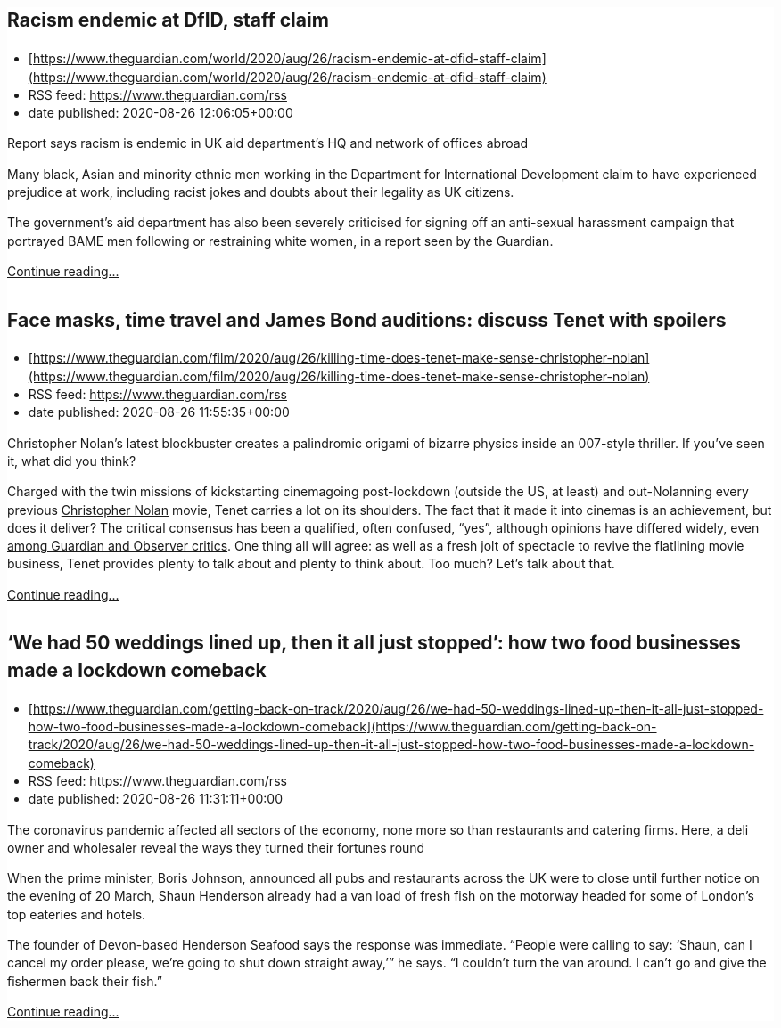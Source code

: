 ## Racism endemic at DfID, staff claim
 - [https://www.theguardian.com/world/2020/aug/26/racism-endemic-at-dfid-staff-claim](https://www.theguardian.com/world/2020/aug/26/racism-endemic-at-dfid-staff-claim)
 - RSS feed: https://www.theguardian.com/rss
 - date published: 2020-08-26 12:06:05+00:00

<p>Report says racism is endemic in UK aid department’s HQ and network of offices abroad</p><p>Many black, Asian and minority ethnic men working in the Department for International Development claim to have experienced prejudice at work, including racist jokes and doubts about their legality as UK citizens.</p><p>The government’s aid department has also been severely criticised for signing off an anti-sexual harassment campaign that portrayed BAME men following or restraining white women, in a report seen by the Guardian.</p> <a href="https://www.theguardian.com/world/2020/aug/26/racism-endemic-at-dfid-staff-claim">Continue reading...</a>

## Face masks, time travel and James Bond auditions: discuss Tenet with spoilers
 - [https://www.theguardian.com/film/2020/aug/26/killing-time-does-tenet-make-sense-christopher-nolan](https://www.theguardian.com/film/2020/aug/26/killing-time-does-tenet-make-sense-christopher-nolan)
 - RSS feed: https://www.theguardian.com/rss
 - date published: 2020-08-26 11:55:35+00:00

<p>Christopher Nolan’s latest blockbuster creates a palindromic origami of bizarre physics inside an 007-style thriller. If you’ve seen it, what did you think?</p><p>Charged with the twin missions of kickstarting cinemagoing post-lockdown (outside the US, at least) and out-Nolanning every previous <a href="https://www.theguardian.com/film/2020/aug/24/pg-tips-how-christopher-nolan-became-the-king-of-the-family-friendly-action-film">Christopher Nolan</a> movie, Tenet carries a lot on its shoulders. The fact that it made it into cinemas is an achievement, but does it deliver? The critical consensus has been a qualified, often confused, “yes”, although opinions have differed widely, even <a href="https://www.theguardian.com/film/2020/aug/25/tenet-review-christopher-nolan-head-scratchingly-ambitious">among Guardian and Observer critics</a>. One thing all will agree: as well as a fresh jolt of spectacle to revive the flatlining movie business, Tenet provides plenty to talk about and plenty to think about. Too much? Let’s talk about that.</p> <a href="https://www.theguardian.com/film/2020/aug/26/killing-time-does-tenet-make-sense-christopher-nolan">Continue reading...</a>

## ‘We had 50 weddings lined up, then it all just stopped’: how two food businesses made a lockdown comeback
 - [https://www.theguardian.com/getting-back-on-track/2020/aug/26/we-had-50-weddings-lined-up-then-it-all-just-stopped-how-two-food-businesses-made-a-lockdown-comeback](https://www.theguardian.com/getting-back-on-track/2020/aug/26/we-had-50-weddings-lined-up-then-it-all-just-stopped-how-two-food-businesses-made-a-lockdown-comeback)
 - RSS feed: https://www.theguardian.com/rss
 - date published: 2020-08-26 11:31:11+00:00

<p>The coronavirus pandemic affected all sectors of the economy, none more so than restaurants and catering firms. Here, a deli owner and wholesaler reveal the ways they turned their fortunes round </p><p>When the prime minister, Boris Johnson, announced all pubs and restaurants across the UK were to close until further notice on the evening of 20 March, Shaun Henderson already had a van load of fresh fish on the motorway headed for some of London’s top eateries and hotels.</p><p>The founder of Devon-based Henderson Seafood says the response was immediate. “People were calling to say: ‘Shaun, can I cancel my order please, we’re going to shut down straight away,’” he says. “I couldn’t turn the van around. I can’t go and give the fishermen back their fish.”</p> <a href="https://www.theguardian.com/getting-back-on-track/2020/aug/26/we-had-50-weddings-lined-up-then-it-all-just-stopped-how-two-food-businesses-made-a-lockdown-comeback">Continue reading...</a>
